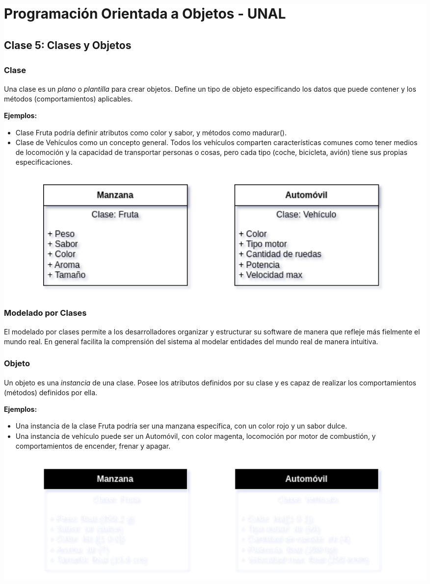 # Programación Orientada a Objetos - UNAL

## Clase 5: Clases y Objetos

### Clase
Una clase es un *plano* o *plantilla* para crear objetos. Define un tipo de objeto especificando los datos que puede contener y los métodos (comportamientos) aplicables. 

**Ejemplos:**
 - Clase Fruta podría definir atributos como color y sabor, y métodos como madurar().
 - Clase de Vehículos como un concepto general. Todos los vehículos comparten características comunes como tener medios de locomoción y la capacidad de transportar personas o cosas, pero cada tipo (coche, bicicleta, avión) tiene sus propias especificaciones.

<br>
 <div align="center">
    <img src="./assets/Clases.png" alt="Diagrama clases" width="700" height="auto">
</div>


### Modelado por Clases
El modelado por clases permite a los desarrolladores organizar y estructurar su software de manera que refleje más fielmente el mundo real. En general facilita la comprensión del sistema al modelar entidades del mundo real de manera intuitiva. 

### Objeto
Un objeto es una *instancia* de una clase. Posee los atributos definidos por su clase y es capaz de realizar los comportamientos (métodos) definidos por ella. 

**Ejemplos:**
- Una instancia de la clase Fruta podría ser una manzana específica, con un color rojo y un sabor dulce.
- Una instancia de vehículo puede ser un Automóvil, con color magenta, locomoción por motor de combustión, y comportamientos de encender, frenar y apagar.

<br>
 <div align="center">
    <img src="./assets/Objetos.png" alt="Diagrama clases" width="700" height="auto">
</div>
